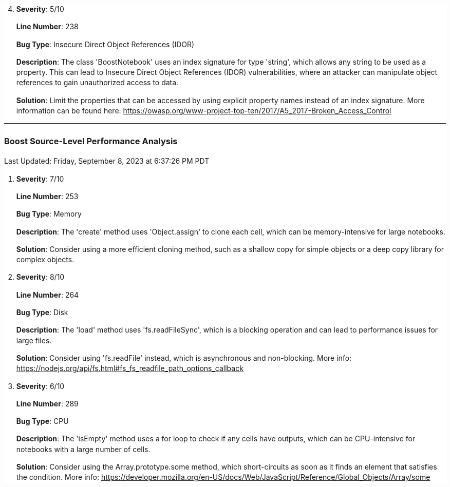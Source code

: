 
4. **Severity**: 5/10

   **Line Number**: 238

   **Bug Type**: Insecure Direct Object References (IDOR)

   **Description**: The class 'BoostNotebook' uses an index signature for type 'string', which allows any string to be used as a property. This can lead to Insecure Direct Object References (IDOR) vulnerabilities, where an attacker can manipulate object references to gain unauthorized access to data.

   **Solution**: Limit the properties that can be accessed by using explicit property names instead of an index signature. More information can be found here: https://owasp.org/www-project-top-ten/2017/A5_2017-Broken_Access_Control






---

### Boost Source-Level Performance Analysis

Last Updated: Friday, September 8, 2023 at 6:37:26 PM PDT

1. **Severity**: 7/10

   **Line Number**: 253

   **Bug Type**: Memory

   **Description**: The 'create' method uses 'Object.assign' to clone each cell, which can be memory-intensive for large notebooks.

   **Solution**: Consider using a more efficient cloning method, such as a shallow copy for simple objects or a deep copy library for complex objects.


2. **Severity**: 8/10

   **Line Number**: 264

   **Bug Type**: Disk

   **Description**: The 'load' method uses 'fs.readFileSync', which is a blocking operation and can lead to performance issues for large files.

   **Solution**: Consider using 'fs.readFile' instead, which is asynchronous and non-blocking. More info: https://nodejs.org/api/fs.html#fs_fs_readfile_path_options_callback


3. **Severity**: 6/10

   **Line Number**: 289

   **Bug Type**: CPU

   **Description**: The 'isEmpty' method uses a for loop to check if any cells have outputs, which can be CPU-intensive for notebooks with a large number of cells.

   **Solution**: Consider using the Array.prototype.some method, which short-circuits as soon as it finds an element that satisfies the condition. More info: https://developer.mozilla.org/en-US/docs/Web/JavaScript/Reference/Global_Objects/Array/some
